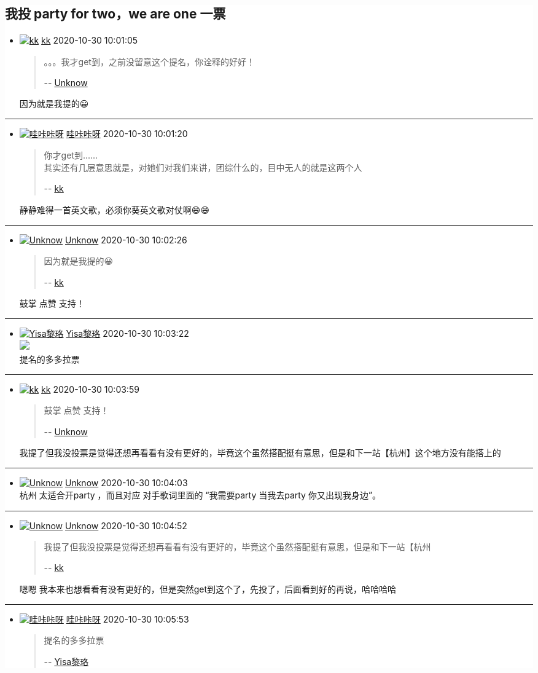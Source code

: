   我投 party for two，we are one  一票  
---
* [![kk](https://img3.doubanio.com/icon/u224759292-1.jpg)](https://www.douban.com/people/224759292/)    [kk](https://www.douban.com/people/224759292/)    2020-10-30 10:01:05  
  >。。。我才get到，之前没留意这个提名，你诠释的好好！  
  >
  >-- [Unknow](https://www.douban.com/people/219306324/)  
  
  因为就是我提的😀  
---
* [![哇咔咔呀](https://img9.doubanio.com/icon/u213342632-5.jpg)](https://www.douban.com/people/213342632/)    [哇咔咔呀](https://www.douban.com/people/213342632/)    2020-10-30 10:01:20  
  >你才get到......  
  >其实还有几层意思就是，对她们对我们来讲，团综什么的，目中无人的就是这两个人  
  >
  >-- [kk](https://www.douban.com/people/224759292/)  
  
  静静难得一首英文歌，必须你葵英文歌对仗啊😄😄  
---
* [![Unknow](https://img9.doubanio.com/icon/u219306324-4.jpg)](https://www.douban.com/people/219306324/)    [Unknow](https://www.douban.com/people/219306324/)    2020-10-30 10:02:26  
  >因为就是我提的😀  
  >
  >-- [kk](https://www.douban.com/people/224759292/)  
  
  鼓掌 点赞 支持！  
---
* [![Yisa黎珞](https://img3.doubanio.com/icon/u217273308-1.jpg)](https://www.douban.com/people/217273308/)    [Yisa黎珞](https://www.douban.com/people/217273308/)    2020-10-30 10:03:22  
  ![](https://img9.doubanio.com/view/richtext/large/public/p34593955.jpg)  
  提名的多多拉票  
---
* [![kk](https://img3.doubanio.com/icon/u224759292-1.jpg)](https://www.douban.com/people/224759292/)    [kk](https://www.douban.com/people/224759292/)    2020-10-30 10:03:59  
  >鼓掌 点赞 支持！  
  >
  >-- [Unknow](https://www.douban.com/people/219306324/)  
  
  我提了但我没投票是觉得还想再看看有没有更好的，毕竟这个虽然搭配挺有意思，但是和下一站【杭州】这个地方没有能搭上的  
---
* [![Unknow](https://img9.doubanio.com/icon/u219306324-4.jpg)](https://www.douban.com/people/219306324/)    [Unknow](https://www.douban.com/people/219306324/)    2020-10-30 10:04:03  
  杭州 太适合开party ，而且对应 对手歌词里面的 “我需要party 当我去party 你又出现我身边”。  
---
* [![Unknow](https://img9.doubanio.com/icon/u219306324-4.jpg)](https://www.douban.com/people/219306324/)    [Unknow](https://www.douban.com/people/219306324/)    2020-10-30 10:04:52  
  >我提了但我没投票是觉得还想再看看有没有更好的，毕竟这个虽然搭配挺有意思，但是和下一站【杭州  
  >
  >-- [kk](https://www.douban.com/people/224759292/)  
  
  嗯嗯 我本来也想看看有没有更好的，但是突然get到这个了，先投了，后面看到好的再说，哈哈哈哈  
---
* [![哇咔咔呀](https://img9.doubanio.com/icon/u213342632-5.jpg)](https://www.douban.com/people/213342632/)    [哇咔咔呀](https://www.douban.com/people/213342632/)    2020-10-30 10:05:53  
  >提名的多多拉票  
  >
  >-- [Yisa黎珞](https://www.douban.com/people/217273308/)  
  